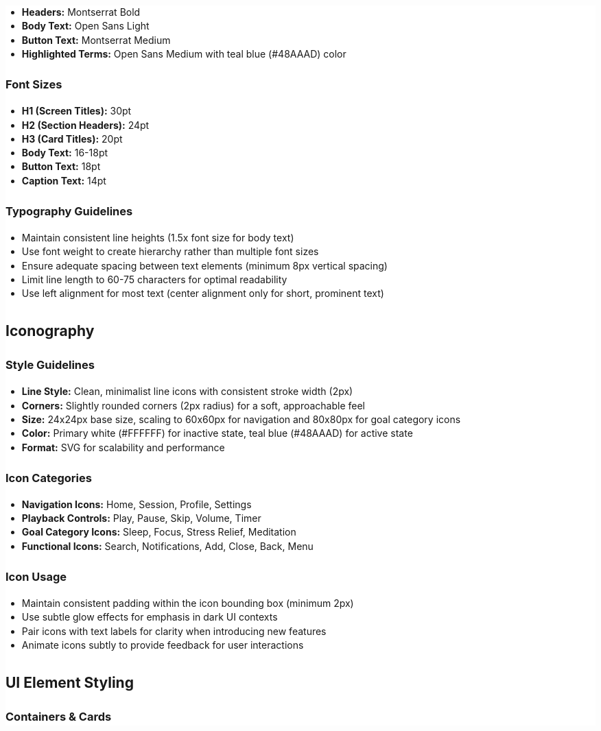 - **Headers:** Montserrat Bold
- **Body Text:** Open Sans Light
- **Button Text:** Montserrat Medium
- **Highlighted Terms:** Open Sans Medium with teal blue (#48AAAD) color

### Font Sizes

- **H1 (Screen Titles):** 30pt
- **H2 (Section Headers):** 24pt
- **H3 (Card Titles):** 20pt
- **Body Text:** 16-18pt
- **Button Text:** 18pt
- **Caption Text:** 14pt

### Typography Guidelines

- Maintain consistent line heights (1.5x font size for body text)
- Use font weight to create hierarchy rather than multiple font sizes
- Ensure adequate spacing between text elements (minimum 8px vertical spacing)
- Limit line length to 60-75 characters for optimal readability
- Use left alignment for most text (center alignment only for short, prominent text)

## Iconography

### Style Guidelines

- **Line Style:** Clean, minimalist line icons with consistent stroke width (2px)
- **Corners:** Slightly rounded corners (2px radius) for a soft, approachable feel
- **Size:** 24x24px base size, scaling to 60x60px for navigation and 80x80px for goal category icons
- **Color:** Primary white (#FFFFFF) for inactive state, teal blue (#48AAAD) for active state
- **Format:** SVG for scalability and performance

### Icon Categories

- **Navigation Icons:** Home, Session, Profile, Settings
- **Playback Controls:** Play, Pause, Skip, Volume, Timer
- **Goal Category Icons:** Sleep, Focus, Stress Relief, Meditation
- **Functional Icons:** Search, Notifications, Add, Close, Back, Menu

### Icon Usage

- Maintain consistent padding within the icon bounding box (minimum 2px)
- Use subtle glow effects for emphasis in dark UI contexts
- Pair icons with text labels for clarity when introducing new features
- Animate icons subtly to provide feedback for user interactions

## UI Element Styling

### Containers & Cards
